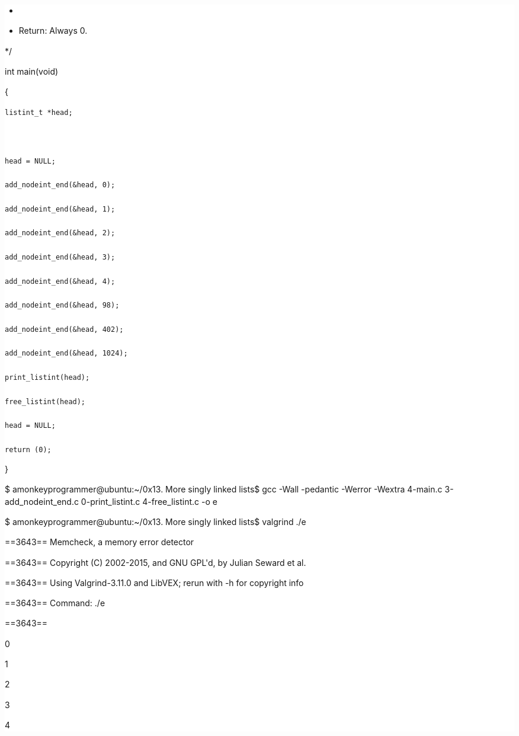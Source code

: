  *

 * Return: Always 0.

 */

int main(void)

{

    listint_t *head;



    head = NULL;

    add_nodeint_end(&head, 0);

    add_nodeint_end(&head, 1);

    add_nodeint_end(&head, 2);

    add_nodeint_end(&head, 3);

    add_nodeint_end(&head, 4);

    add_nodeint_end(&head, 98);

    add_nodeint_end(&head, 402);

    add_nodeint_end(&head, 1024);

    print_listint(head);

    free_listint(head);

    head = NULL;

    return (0);

}

$ amonkeyprogrammer@ubuntu:~/0x13. More singly linked lists$ gcc -Wall -pedantic -Werror -Wextra 4-main.c 3-add_nodeint_end.c 0-print_listint.c 4-free_listint.c -o e

$ amonkeyprogrammer@ubuntu:~/0x13. More singly linked lists$ valgrind ./e 

==3643== Memcheck, a memory error detector

==3643== Copyright (C) 2002-2015, and GNU GPL'd, by Julian Seward et al.

==3643== Using Valgrind-3.11.0 and LibVEX; rerun with -h for copyright info

==3643== Command: ./e

==3643== 

0

1

2

3

4
